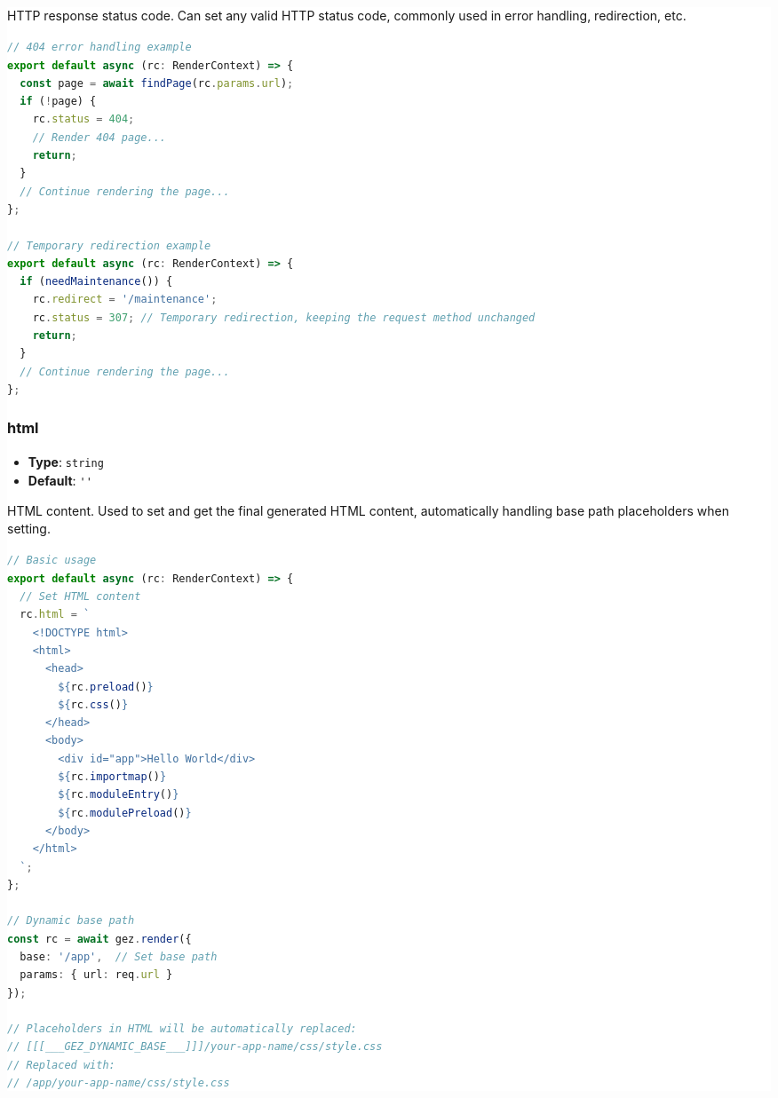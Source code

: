 HTTP response status code. Can set any valid HTTP status code, commonly used in error handling, redirection, etc.

```ts title="entry.node.ts"
// 404 error handling example
export default async (rc: RenderContext) => {
  const page = await findPage(rc.params.url);
  if (!page) {
    rc.status = 404;
    // Render 404 page...
    return;
  }
  // Continue rendering the page...
};

// Temporary redirection example
export default async (rc: RenderContext) => {
  if (needMaintenance()) {
    rc.redirect = '/maintenance';
    rc.status = 307; // Temporary redirection, keeping the request method unchanged
    return;
  }
  // Continue rendering the page...
};
```

### html

- **Type**: `string`
- **Default**: `''`

HTML content. Used to set and get the final generated HTML content, automatically handling base path placeholders when setting.

```ts title="entry.node.ts"
// Basic usage
export default async (rc: RenderContext) => {
  // Set HTML content
  rc.html = `
    <!DOCTYPE html>
    <html>
      <head>
        ${rc.preload()}
        ${rc.css()}
      </head>
      <body>
        <div id="app">Hello World</div>
        ${rc.importmap()}
        ${rc.moduleEntry()}
        ${rc.modulePreload()}
      </body>
    </html>
  `;
};

// Dynamic base path
const rc = await gez.render({
  base: '/app',  // Set base path
  params: { url: req.url }
});

// Placeholders in HTML will be automatically replaced:
// [[[___GEZ_DYNAMIC_BASE___]]]/your-app-name/css/style.css
// Replaced with:
// /app/your-app-name/css/style.css
```